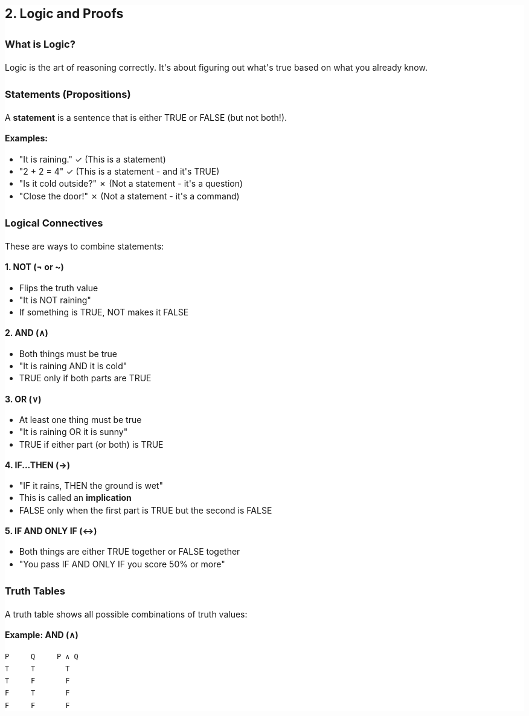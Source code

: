 ## 2. Logic and Proofs

### What is Logic?

Logic is the art of reasoning correctly. It's about figuring out what's true based on what you already know.

### Statements (Propositions)

A **statement** is a sentence that is either TRUE or FALSE (but not both!).

**Examples:**
- "It is raining." ✓ (This is a statement)
- "2 + 2 = 4" ✓ (This is a statement - and it's TRUE)
- "Is it cold outside?" ✗ (Not a statement - it's a question)
- "Close the door!" ✗ (Not a statement - it's a command)

### Logical Connectives

These are ways to combine statements:

**1. NOT (¬ or ~)**
- Flips the truth value
- "It is NOT raining"
- If something is TRUE, NOT makes it FALSE

**2. AND (∧)**
- Both things must be true
- "It is raining AND it is cold"
- TRUE only if both parts are TRUE

**3. OR (∨)**
- At least one thing must be true
- "It is raining OR it is sunny"
- TRUE if either part (or both) is TRUE

**4. IF...THEN (→)**
- "IF it rains, THEN the ground is wet"
- This is called an **implication**
- FALSE only when the first part is TRUE but the second is FALSE

**5. IF AND ONLY IF (↔)**
- Both things are either TRUE together or FALSE together
- "You pass IF AND ONLY IF you score 50% or more"

### Truth Tables

A truth table shows all possible combinations of truth values:

**Example: AND (∧)**
```
P     Q     P ∧ Q
T     T       T
T     F       F
F     T       F
F     F       F
```
